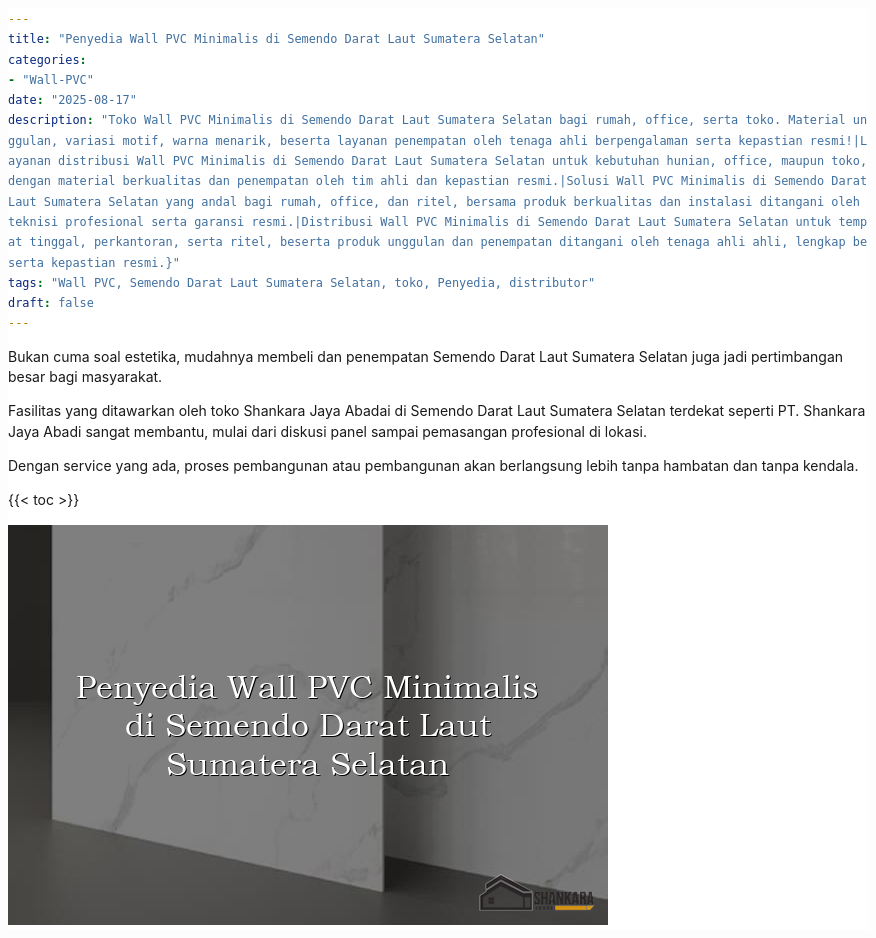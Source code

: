 ```yaml
---
title: "Penyedia Wall PVC Minimalis di Semendo Darat Laut Sumatera Selatan"
categories: 
- "Wall-PVC"
date: "2025-08-17"
description: "Toko Wall PVC Minimalis di Semendo Darat Laut Sumatera Selatan bagi rumah, office, serta toko. Material unggulan, variasi motif, warna menarik, beserta layanan penempatan oleh tenaga ahli berpengalaman serta kepastian resmi!|Layanan distribusi Wall PVC Minimalis di Semendo Darat Laut Sumatera Selatan untuk kebutuhan hunian, office, maupun toko, dengan material berkualitas dan penempatan oleh tim ahli dan kepastian resmi.|Solusi Wall PVC Minimalis di Semendo Darat Laut Sumatera Selatan yang andal bagi rumah, office, dan ritel, bersama produk berkualitas dan instalasi ditangani oleh teknisi profesional serta garansi resmi.|Distribusi Wall PVC Minimalis di Semendo Darat Laut Sumatera Selatan untuk tempat tinggal, perkantoran, serta ritel, beserta produk unggulan dan penempatan ditangani oleh tenaga ahli ahli, lengkap beserta kepastian resmi.}"
tags: "Wall PVC, Semendo Darat Laut Sumatera Selatan, toko, Penyedia, distributor"
draft: false
---
```


Bukan cuma soal estetika, mudahnya membeli dan penempatan Semendo Darat Laut Sumatera Selatan juga jadi pertimbangan besar bagi masyarakat.

Fasilitas yang ditawarkan oleh toko Shankara Jaya Abadai di Semendo Darat Laut Sumatera Selatan terdekat seperti PT. Shankara Jaya Abadi sangat membantu, mulai dari diskusi panel sampai pemasangan profesional di lokasi.

Dengan service yang ada, proses pembangunan atau pembangunan akan berlangsung lebih tanpa hambatan dan tanpa kendala.

{{< toc >}}

![Penyedia Wall PVC Minimalis di Semendo Darat Laut Sumatera Selatan](/images/Wall-PVC/Penyedia-Wall-PVC-Minimalis-di-Semendo-Darat-Laut-Sumatera-Selatan.png)
